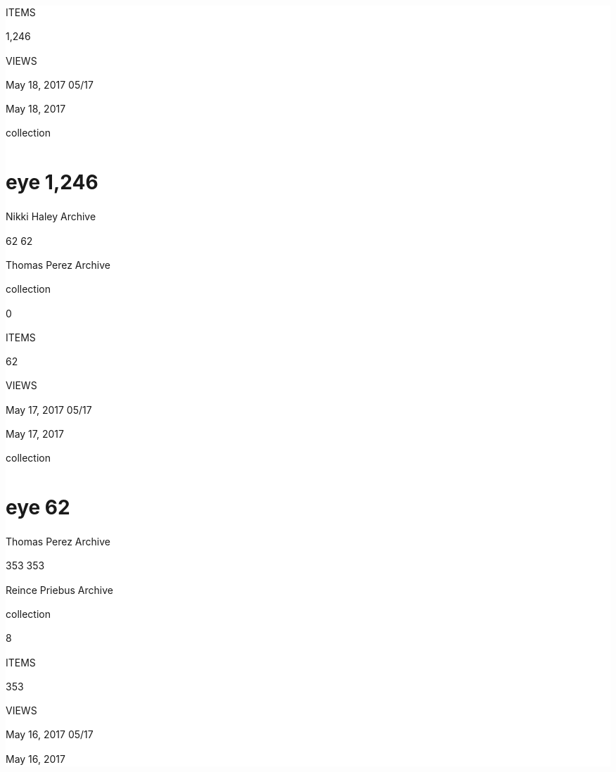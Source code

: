 ITEMS

1,246

VIEWS

May 18, 2017 05/17

<span class="hidden-lists">May 18, 2017</span>

<span class="iconochive-collection" aria-hidden="true"></span><span class="sr-only">collection</span>

<span class="iconochive-eye" aria-hidden="true"></span><span class="sr-only">eye</span> 1,246
=============================================================================================

Nikki Haley Archive  

62 62

[](/details/thomas_perez_archive)

Thomas Perez Archive

<span class="sr-only">collection</span>

0

ITEMS

62

VIEWS

May 17, 2017 05/17

<span class="hidden-lists">May 17, 2017</span>

<span class="iconochive-collection" aria-hidden="true"></span><span class="sr-only">collection</span>

<span class="iconochive-eye" aria-hidden="true"></span><span class="sr-only">eye</span> 62
==========================================================================================

Thomas Perez Archive  

353 353

[](/details/reince_priebus_archive)

Reince Priebus Archive

<span class="sr-only">collection</span>

8

ITEMS

353

VIEWS

May 16, 2017 05/17

<span class="hidden-lists">May 16, 2017</span>

